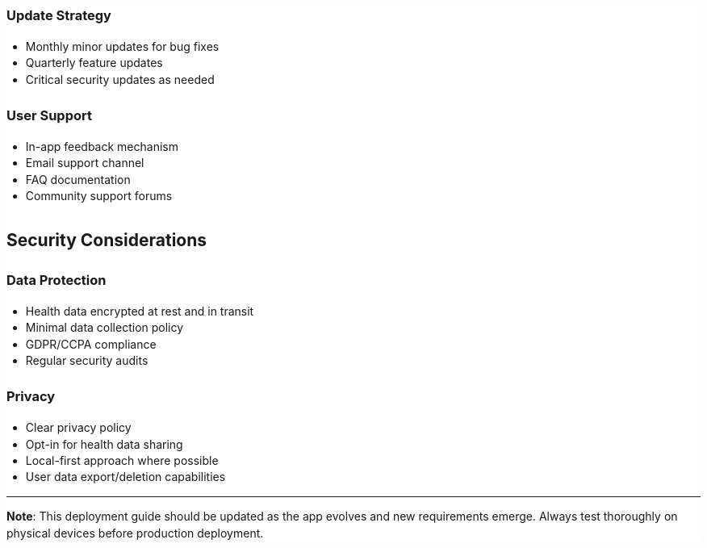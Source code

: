### Update Strategy
- Monthly minor updates for bug fixes
- Quarterly feature updates
- Critical security updates as needed

### User Support
- In-app feedback mechanism
- Email support channel
- FAQ documentation
- Community support forums

## Security Considerations

### Data Protection
- Health data encrypted at rest and in transit
- Minimal data collection policy
- GDPR/CCPA compliance
- Regular security audits

### Privacy
- Clear privacy policy
- Opt-in for health data sharing
- Local-first approach where possible
- User data export/deletion capabilities

---

**Note**: This deployment guide should be updated as the app evolves and new requirements emerge. Always test thoroughly on physical devices before production deployment.